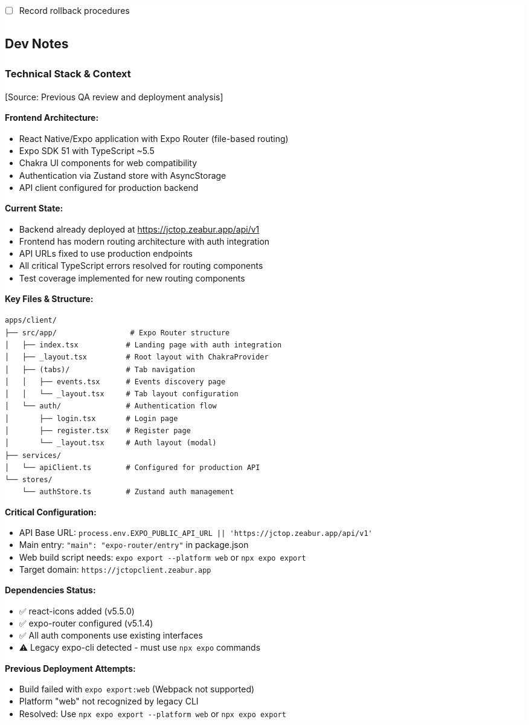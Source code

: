   - [ ] Record rollback procedures

## Dev Notes

### Technical Stack & Context
[Source: Previous QA review and deployment analysis]

**Frontend Architecture:**
- React Native/Expo application with Expo Router (file-based routing)
- Expo SDK 51 with TypeScript ~5.5
- Chakra UI components for web compatibility
- Authentication via Zustand store with AsyncStorage
- API client configured for production backend

**Current State:**
- Backend already deployed at https://jctop.zeabur.app/api/v1
- Frontend has modern routing architecture with auth integration
- API URLs fixed to use production endpoints
- All critical TypeScript errors resolved for routing components
- Test coverage implemented for new routing components

**Key Files & Structure:**
```
apps/client/
├── src/app/                 # Expo Router structure
│   ├── index.tsx           # Landing page with auth integration  
│   ├── _layout.tsx         # Root layout with ChakraProvider
│   ├── (tabs)/             # Tab navigation
│   │   ├── events.tsx      # Events discovery page
│   │   └── _layout.tsx     # Tab layout configuration
│   └── auth/               # Authentication flow
│       ├── login.tsx       # Login page
│       ├── register.tsx    # Register page  
│       └── _layout.tsx     # Auth layout (modal)
├── services/
│   └── apiClient.ts        # Configured for production API
└── stores/
    └── authStore.ts        # Zustand auth management
```

**Critical Configuration:**
- API Base URL: `process.env.EXPO_PUBLIC_API_URL || 'https://jctop.zeabur.app/api/v1'`
- Main entry: `"main": "expo-router/entry"` in package.json
- Web build script needs: `expo export --platform web` or `npx expo export`
- Target domain: `https://jctopclient.zeabur.app`

**Dependencies Status:**
- ✅ react-icons added (v5.5.0)
- ✅ expo-router configured (v5.1.4)  
- ✅ All auth components use existing interfaces
- ⚠️ Legacy expo-cli detected - must use `npx expo` commands

**Previous Deployment Attempts:**
- Build failed with `expo export:web` (Webpack not supported)
- Platform "web" not recognized by legacy CLI
- Resolved: Use `npx expo export --platform web` or `npx expo export`

